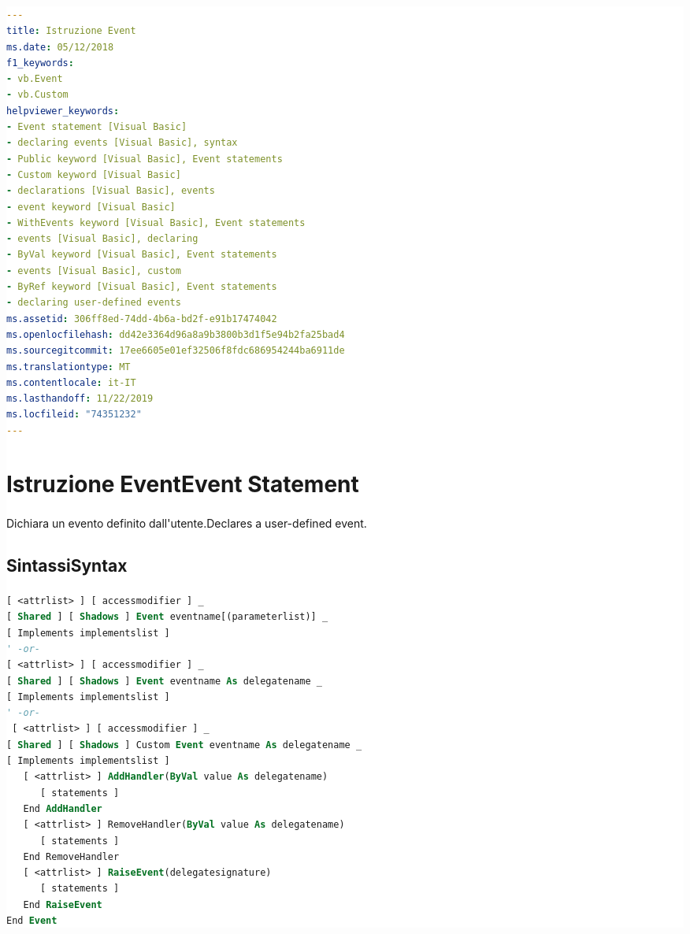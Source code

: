 ```yaml
---
title: Istruzione Event
ms.date: 05/12/2018
f1_keywords:
- vb.Event
- vb.Custom
helpviewer_keywords:
- Event statement [Visual Basic]
- declaring events [Visual Basic], syntax
- Public keyword [Visual Basic], Event statements
- Custom keyword [Visual Basic]
- declarations [Visual Basic], events
- event keyword [Visual Basic]
- WithEvents keyword [Visual Basic], Event statements
- events [Visual Basic], declaring
- ByVal keyword [Visual Basic], Event statements
- events [Visual Basic], custom
- ByRef keyword [Visual Basic], Event statements
- declaring user-defined events
ms.assetid: 306ff8ed-74dd-4b6a-bd2f-e91b17474042
ms.openlocfilehash: dd42e3364d96a8a9b3800b3d1f5e94b2fa25bad4
ms.sourcegitcommit: 17ee6605e01ef32506f8fdc686954244ba6911de
ms.translationtype: MT
ms.contentlocale: it-IT
ms.lasthandoff: 11/22/2019
ms.locfileid: "74351232"
---
```

# <a name="event-statement"></a><span data-ttu-id="5eba5-102">Istruzione Event</span><span class="sxs-lookup"><span data-stu-id="5eba5-102">Event Statement</span></span>
<span data-ttu-id="5eba5-103">Dichiara un evento definito dall'utente.</span><span class="sxs-lookup"><span data-stu-id="5eba5-103">Declares a user-defined event.</span></span>  
  
## <a name="syntax"></a><span data-ttu-id="5eba5-104">Sintassi</span><span class="sxs-lookup"><span data-stu-id="5eba5-104">Syntax</span></span>  
  
```vb  
[ <attrlist> ] [ accessmodifier ] _  
[ Shared ] [ Shadows ] Event eventname[(parameterlist)] _  
[ Implements implementslist ]  
' -or-  
[ <attrlist> ] [ accessmodifier ] _  
[ Shared ] [ Shadows ] Event eventname As delegatename _  
[ Implements implementslist ]  
' -or-  
 [ <attrlist> ] [ accessmodifier ] _  
[ Shared ] [ Shadows ] Custom Event eventname As delegatename _  
[ Implements implementslist ]  
   [ <attrlist> ] AddHandler(ByVal value As delegatename)  
      [ statements ]  
   End AddHandler  
   [ <attrlist> ] RemoveHandler(ByVal value As delegatename)  
      [ statements ]  
   End RemoveHandler  
   [ <attrlist> ] RaiseEvent(delegatesignature)  
      [ statements ]  
   End RaiseEvent  
End Event  
```  